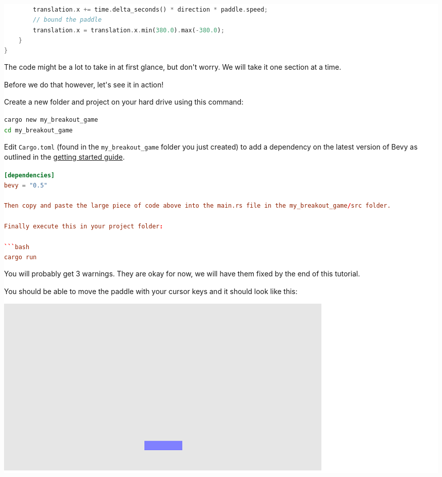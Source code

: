 ```rs
        translation.x += time.delta_seconds() * direction * paddle.speed;
        // bound the paddle
        translation.x = translation.x.min(380.0).max(-380.0);
    }
}

```

The code might be a lot to take in at first glance, but don't worry. We will take it one section at a time.

Before we do that however, let's see it in action!

Create a new folder and project on your hard drive using this command:

```bash
cargo new my_breakout_game
cd my_breakout_game
```
Edit `Cargo.toml` (found in the `my_breakout_game` folder you just created) to add a dependency on the latest version of Bevy as outlined in the [getting started guide](/learn/book/getting-started/).

```toml
[dependencies]
bevy = "0.5"

Then copy and paste the large piece of code above into the main.rs file in the my_breakout_game/src folder.

Finally execute this in your project folder:

```bash
cargo run
```
You will probably get 3 warnings. They are okay for now, we will have them fixed by the end of this tutorial.  

You should be able to move the paddle with your cursor keys and it should look like this:

![screenshot2](breakout2.png)
